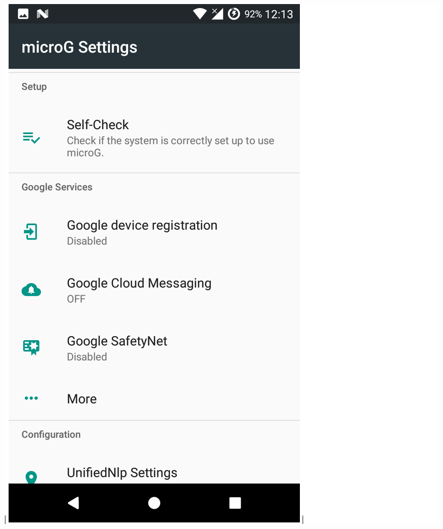 | ![microg-google-services-configuration](/img/2019/04/037-microg-google-services-configuration.png#small) |